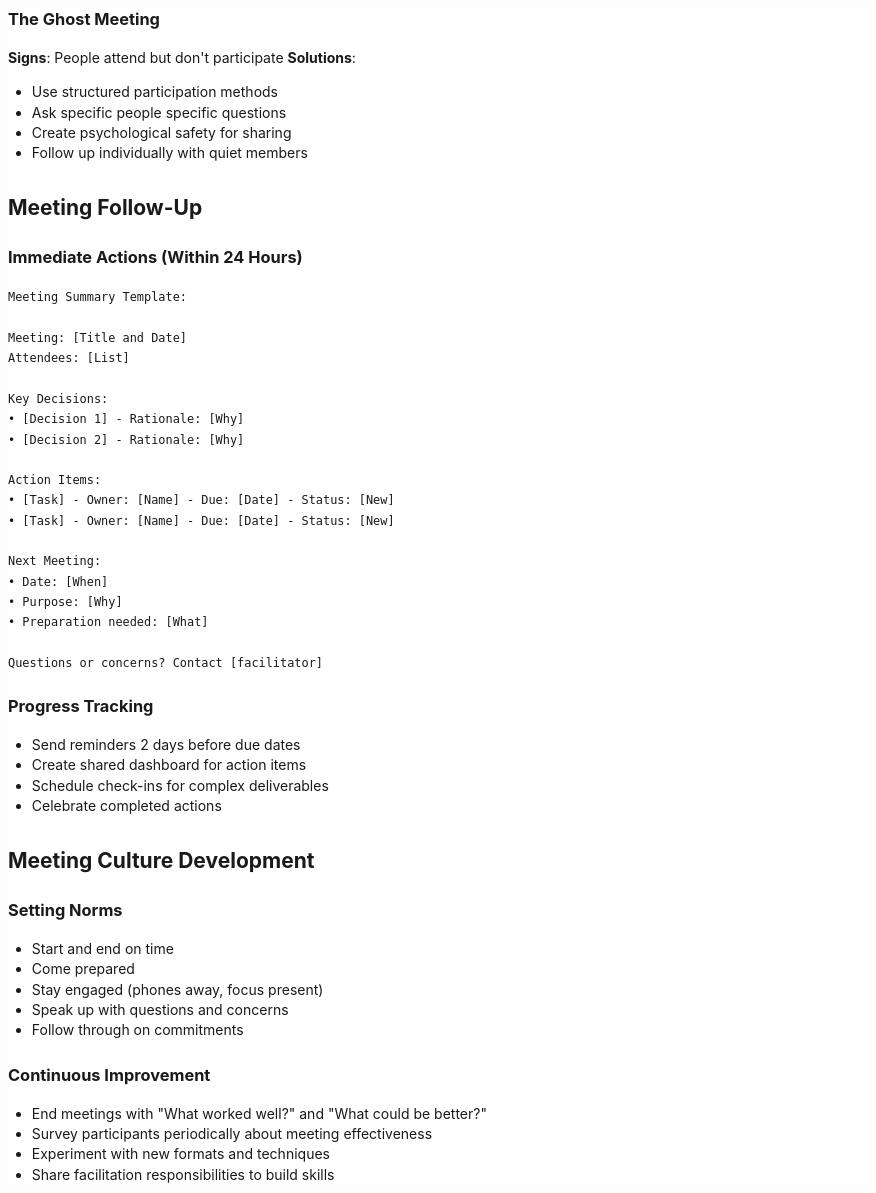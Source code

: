 ### The Ghost Meeting
**Signs**: People attend but don't participate
**Solutions**:
- Use structured participation methods
- Ask specific people specific questions
- Create psychological safety for sharing
- Follow up individually with quiet members

## Meeting Follow-Up

### Immediate Actions (Within 24 Hours)
```
Meeting Summary Template:

Meeting: [Title and Date]
Attendees: [List]

Key Decisions:
• [Decision 1] - Rationale: [Why]
• [Decision 2] - Rationale: [Why]

Action Items:
• [Task] - Owner: [Name] - Due: [Date] - Status: [New]
• [Task] - Owner: [Name] - Due: [Date] - Status: [New]

Next Meeting:
• Date: [When]
• Purpose: [Why]
• Preparation needed: [What]

Questions or concerns? Contact [facilitator]
```

### Progress Tracking
- Send reminders 2 days before due dates
- Create shared dashboard for action items
- Schedule check-ins for complex deliverables
- Celebrate completed actions

## Meeting Culture Development

### Setting Norms
- Start and end on time
- Come prepared
- Stay engaged (phones away, focus present)
- Speak up with questions and concerns
- Follow through on commitments

### Continuous Improvement
- End meetings with "What worked well?" and "What could be better?"
- Survey participants periodically about meeting effectiveness
- Experiment with new formats and techniques
- Share facilitation responsibilities to build skills
